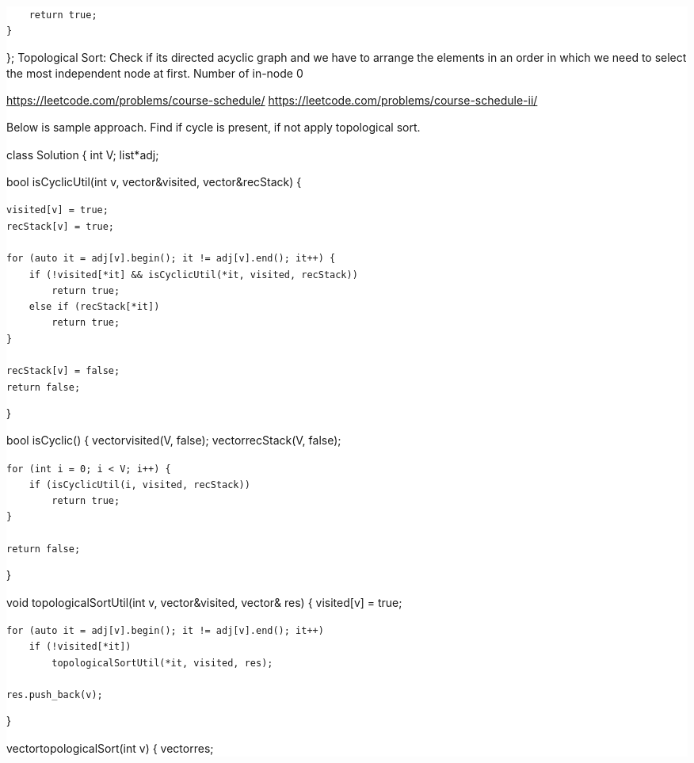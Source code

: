 		return true;
	}
};
Topological Sort:
Check if its directed acyclic graph and we have to arrange the elements in an order in which we need to select the most independent node at first. Number of in-node 0


https://leetcode.com/problems/course-schedule/
https://leetcode.com/problems/course-schedule-ii/


Below is sample approach. Find if cycle is present, if not apply topological sort.


class Solution {
int V;
list*adj;


bool isCyclicUtil(int v, vector<bool>&visited, vector<bool>&recStack) {
	
	visited[v] = true;
	recStack[v] = true;
	
	for (auto it = adj[v].begin(); it != adj[v].end(); it++) {
		if (!visited[*it] && isCyclicUtil(*it, visited, recStack))
			return true;
		else if (recStack[*it])
			return true;
	}
	
	recStack[v] = false;
	return false;
}

bool isCyclic() {
	vector<bool>visited(V, false);
	vector<bool>recStack(V, false);
	
	for (int i = 0; i < V; i++) {
		if (isCyclicUtil(i, visited, recStack))
			return true;
	}
	
	return false;
}

void topologicalSortUtil(int v, vector<bool>&visited, vector<int>& res) {
	visited[v] = true;
	
	for (auto it = adj[v].begin(); it != adj[v].end(); it++)
		if (!visited[*it])
			topologicalSortUtil(*it, visited, res);
	
	res.push_back(v);
}

vector<int>topologicalSort(int v) {
	vector<int>res;
	